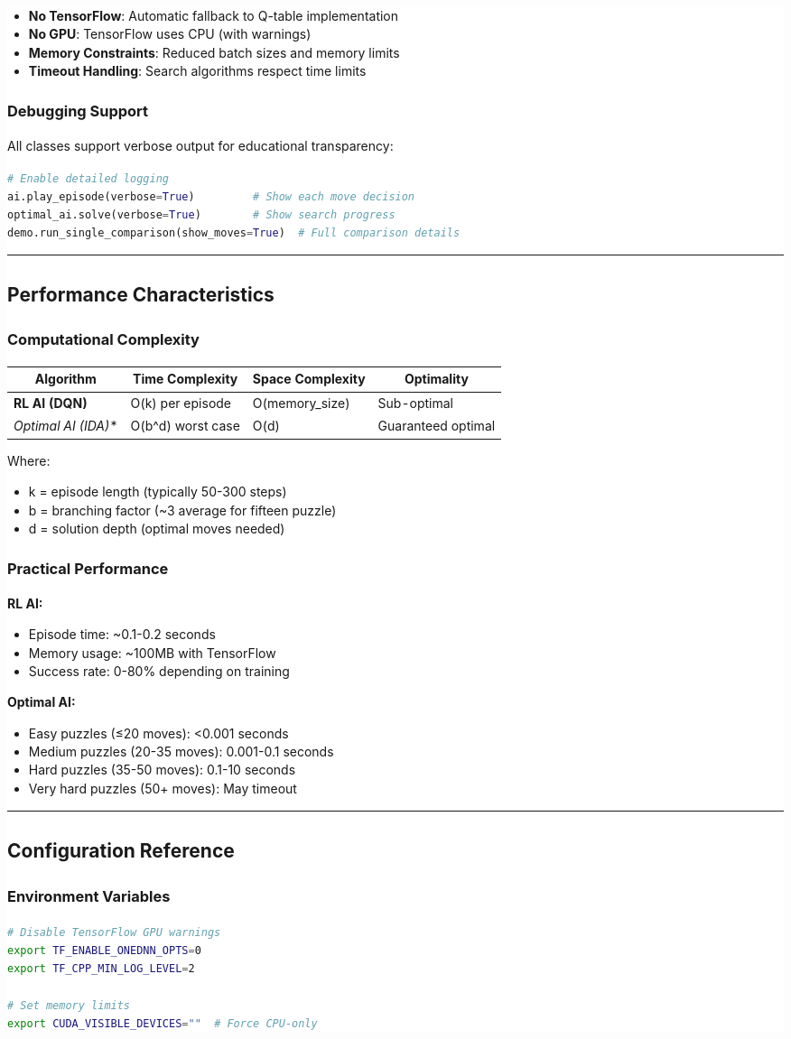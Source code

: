 - **No TensorFlow**: Automatic fallback to Q-table implementation
- **No GPU**: TensorFlow uses CPU (with warnings)
- **Memory Constraints**: Reduced batch sizes and memory limits
- **Timeout Handling**: Search algorithms respect time limits

### Debugging Support

All classes support verbose output for educational transparency:

```python
# Enable detailed logging
ai.play_episode(verbose=True)         # Show each move decision
optimal_ai.solve(verbose=True)        # Show search progress
demo.run_single_comparison(show_moves=True)  # Full comparison details
```

---

## Performance Characteristics

### Computational Complexity

| Algorithm | Time Complexity | Space Complexity | Optimality |
|-----------|----------------|------------------|------------|
| **RL AI (DQN)** | O(k) per episode | O(memory_size) | Sub-optimal |
| **Optimal AI (IDA*)** | O(b^d) worst case | O(d) | Guaranteed optimal |

Where:
- k = episode length (typically 50-300 steps)
- b = branching factor (~3 average for fifteen puzzle)
- d = solution depth (optimal moves needed)

### Practical Performance

**RL AI:**
- Episode time: ~0.1-0.2 seconds
- Memory usage: ~100MB with TensorFlow
- Success rate: 0-80% depending on training

**Optimal AI:**
- Easy puzzles (≤20 moves): <0.001 seconds
- Medium puzzles (20-35 moves): 0.001-0.1 seconds
- Hard puzzles (35-50 moves): 0.1-10 seconds
- Very hard puzzles (50+ moves): May timeout

---

## Configuration Reference

### Environment Variables

```bash
# Disable TensorFlow GPU warnings
export TF_ENABLE_ONEDNN_OPTS=0
export TF_CPP_MIN_LOG_LEVEL=2

# Set memory limits
export CUDA_VISIBLE_DEVICES=""  # Force CPU-only
```
